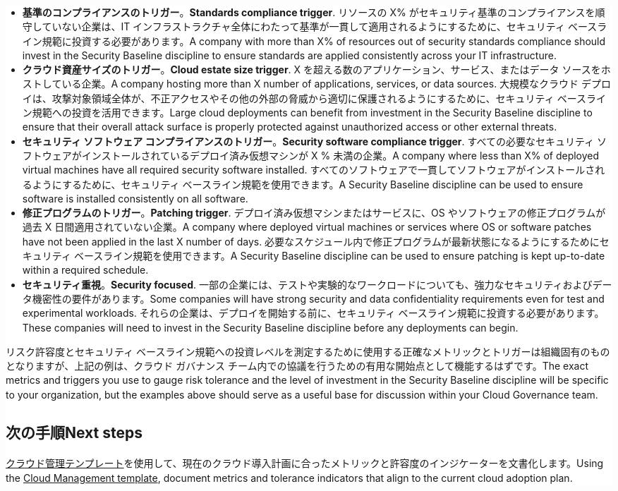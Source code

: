- <span data-ttu-id="0481c-151">**基準のコンプライアンスのトリガー**。</span><span class="sxs-lookup"><span data-stu-id="0481c-151">**Standards compliance trigger**.</span></span> <span data-ttu-id="0481c-152">リソースの X% がセキュリティ基準のコンプライアンスを順守していない企業は、IT インフラストラクチャ全体にわたって基準が一貫して適用されるようにするために、セキュリティ ベースライン規範に投資する必要があります。</span><span class="sxs-lookup"><span data-stu-id="0481c-152">A company with more than X% of resources out of security standards compliance should invest in the Security Baseline discipline to ensure standards are applied consistently across your IT infrastructure.</span></span>
- <span data-ttu-id="0481c-153">**クラウド資産サイズのトリガー**。</span><span class="sxs-lookup"><span data-stu-id="0481c-153">**Cloud estate size trigger**.</span></span> <span data-ttu-id="0481c-154">X を超える数のアプリケーション、サービス、またはデータ ソースをホストしている企業。</span><span class="sxs-lookup"><span data-stu-id="0481c-154">A company hosting more than X number of applications, services, or data sources.</span></span> <span data-ttu-id="0481c-155">大規模なクラウド デプロイは、攻撃対象領域全体が、不正アクセスやその他の外部の脅威から適切に保護されるようにするために、セキュリティ ベースライン規範への投資を活用できます。</span><span class="sxs-lookup"><span data-stu-id="0481c-155">Large cloud deployments can benefit from investment in the Security Baseline discipline to ensure that their overall attack surface is properly protected against unauthorized access or other external threats.</span></span>
- <span data-ttu-id="0481c-156">**セキュリティ ソフトウェア コンプライアンスのトリガー**。</span><span class="sxs-lookup"><span data-stu-id="0481c-156">**Security software compliance trigger**.</span></span> <span data-ttu-id="0481c-157">すべての必要なセキュリティ ソフトウェアがインストールされているデプロイ済み仮想マシンが X % 未満の企業。</span><span class="sxs-lookup"><span data-stu-id="0481c-157">A company where less than X% of deployed virtual machines have all required security software installed.</span></span> <span data-ttu-id="0481c-158">すべてのソフトウェアで一貫してソフトウェアがインストールされるようにするために、セキュリティ ベースライン規範を使用できます。</span><span class="sxs-lookup"><span data-stu-id="0481c-158">A Security Baseline discipline can be used to ensure software is installed consistently on all software.</span></span>
- <span data-ttu-id="0481c-159">**修正プログラムのトリガー**。</span><span class="sxs-lookup"><span data-stu-id="0481c-159">**Patching trigger**.</span></span> <span data-ttu-id="0481c-160">デプロイ済み仮想マシンまたはサービスに、OS やソフトウェアの修正プログラムが過去 X 日間適用されていない企業。</span><span class="sxs-lookup"><span data-stu-id="0481c-160">A company where deployed virtual machines or services where OS or software patches have not been applied in the last X number of days.</span></span> <span data-ttu-id="0481c-161">必要なスケジュール内で修正プログラムが最新状態になるようにするためにセキュリティ ベースライン規範を使用できます。</span><span class="sxs-lookup"><span data-stu-id="0481c-161">A Security Baseline discipline can be used to ensure patching is kept up-to-date within a required schedule.</span></span>
- <span data-ttu-id="0481c-162">**セキュリティ重視**。</span><span class="sxs-lookup"><span data-stu-id="0481c-162">**Security focused**.</span></span> <span data-ttu-id="0481c-163">一部の企業には、テストや実験的なワークロードについても、強力なセキュリティおよびデータ機密性の要件があります。</span><span class="sxs-lookup"><span data-stu-id="0481c-163">Some companies will have strong security and data confidentiality requirements even for test and experimental workloads.</span></span> <span data-ttu-id="0481c-164">それらの企業は、デプロイを開始する前に、セキュリティ ベースライン規範に投資する必要があります。</span><span class="sxs-lookup"><span data-stu-id="0481c-164">These companies will need to invest in the Security Baseline discipline before any deployments can begin.</span></span>

<span data-ttu-id="0481c-165">リスク許容度とセキュリティ ベースライン規範への投資レベルを測定するために使用する正確なメトリックとトリガーは組織固有のものとなりますが、上記の例は、クラウド ガバナンス チーム内での協議を行うための有用な開始点として機能するはずです。</span><span class="sxs-lookup"><span data-stu-id="0481c-165">The exact metrics and triggers you use to gauge risk tolerance and the level of investment in the Security Baseline discipline will be specific to your organization, but the examples above should serve as a useful base for discussion within your Cloud Governance team.</span></span>  

## <a name="next-steps"></a><span data-ttu-id="0481c-166">次の手順</span><span class="sxs-lookup"><span data-stu-id="0481c-166">Next steps</span></span>

<span data-ttu-id="0481c-167">[クラウド管理テンプレート](./template.md)を使用して、現在のクラウド導入計画に合ったメトリックと許容度のインジケーターを文書化します。</span><span class="sxs-lookup"><span data-stu-id="0481c-167">Using the [Cloud Management template](./template.md), document metrics and tolerance indicators that align to the current cloud adoption plan.</span></span>
